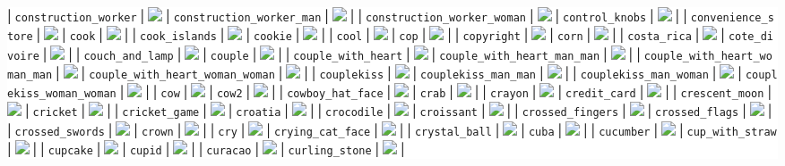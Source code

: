 | `construction_worker` | <img width="20" src="https://github.githubassets.com/images/icons/emoji/unicode/1f477.png?v8"> | `construction_worker_man` | <img width="20" src="https://github.githubassets.com/images/icons/emoji/unicode/1f477-2642.png?v8"> |
| `construction_worker_woman` | <img width="20" src="https://github.githubassets.com/images/icons/emoji/unicode/1f477-2640.png?v8"> | `control_knobs` | <img width="20" src="https://github.githubassets.com/images/icons/emoji/unicode/1f39b.png?v8"> |
| `convenience_store` | <img width="20" src="https://github.githubassets.com/images/icons/emoji/unicode/1f3ea.png?v8"> | `cook` | <img width="20" src="https://github.githubassets.com/images/icons/emoji/unicode/1f9d1-1f373.png?v8"> |
| `cook_islands` | <img width="20" src="https://github.githubassets.com/images/icons/emoji/unicode/1f1e8-1f1f0.png?v8"> | `cookie` | <img width="20" src="https://github.githubassets.com/images/icons/emoji/unicode/1f36a.png?v8"> |
| `cool` | <img width="20" src="https://github.githubassets.com/images/icons/emoji/unicode/1f192.png?v8"> | `cop` | <img width="20" src="https://github.githubassets.com/images/icons/emoji/unicode/1f46e.png?v8"> |
| `copyright` | <img width="20" src="https://github.githubassets.com/images/icons/emoji/unicode/00a9.png?v8"> | `corn` | <img width="20" src="https://github.githubassets.com/images/icons/emoji/unicode/1f33d.png?v8"> |
| `costa_rica` | <img width="20" src="https://github.githubassets.com/images/icons/emoji/unicode/1f1e8-1f1f7.png?v8"> | `cote_divoire` | <img width="20" src="https://github.githubassets.com/images/icons/emoji/unicode/1f1e8-1f1ee.png?v8"> |
| `couch_and_lamp` | <img width="20" src="https://github.githubassets.com/images/icons/emoji/unicode/1f6cb.png?v8"> | `couple` | <img width="20" src="https://github.githubassets.com/images/icons/emoji/unicode/1f46b.png?v8"> |
| `couple_with_heart` | <img width="20" src="https://github.githubassets.com/images/icons/emoji/unicode/1f491.png?v8"> | `couple_with_heart_man_man` | <img width="20" src="https://github.githubassets.com/images/icons/emoji/unicode/1f468-2764-1f468.png?v8"> |
| `couple_with_heart_woman_man` | <img width="20" src="https://github.githubassets.com/images/icons/emoji/unicode/1f469-2764-1f468.png?v8"> | `couple_with_heart_woman_woman` | <img width="20" src="https://github.githubassets.com/images/icons/emoji/unicode/1f469-2764-1f469.png?v8"> |
| `couplekiss` | <img width="20" src="https://github.githubassets.com/images/icons/emoji/unicode/1f48f.png?v8"> | `couplekiss_man_man` | <img width="20" src="https://github.githubassets.com/images/icons/emoji/unicode/1f468-2764-1f48b-1f468.png?v8"> |
| `couplekiss_man_woman` | <img width="20" src="https://github.githubassets.com/images/icons/emoji/unicode/1f469-2764-1f48b-1f468.png?v8"> | `couplekiss_woman_woman` | <img width="20" src="https://github.githubassets.com/images/icons/emoji/unicode/1f469-2764-1f48b-1f469.png?v8"> |
| `cow` | <img width="20" src="https://github.githubassets.com/images/icons/emoji/unicode/1f42e.png?v8"> | `cow2` | <img width="20" src="https://github.githubassets.com/images/icons/emoji/unicode/1f404.png?v8"> |
| `cowboy_hat_face` | <img width="20" src="https://github.githubassets.com/images/icons/emoji/unicode/1f920.png?v8"> | `crab` | <img width="20" src="https://github.githubassets.com/images/icons/emoji/unicode/1f980.png?v8"> |
| `crayon` | <img width="20" src="https://github.githubassets.com/images/icons/emoji/unicode/1f58d.png?v8"> | `credit_card` | <img width="20" src="https://github.githubassets.com/images/icons/emoji/unicode/1f4b3.png?v8"> |
| `crescent_moon` | <img width="20" src="https://github.githubassets.com/images/icons/emoji/unicode/1f319.png?v8"> | `cricket` | <img width="20" src="https://github.githubassets.com/images/icons/emoji/unicode/1f997.png?v8"> |
| `cricket_game` | <img width="20" src="https://github.githubassets.com/images/icons/emoji/unicode/1f3cf.png?v8"> | `croatia` | <img width="20" src="https://github.githubassets.com/images/icons/emoji/unicode/1f1ed-1f1f7.png?v8"> |
| `crocodile` | <img width="20" src="https://github.githubassets.com/images/icons/emoji/unicode/1f40a.png?v8"> | `croissant` | <img width="20" src="https://github.githubassets.com/images/icons/emoji/unicode/1f950.png?v8"> |
| `crossed_fingers` | <img width="20" src="https://github.githubassets.com/images/icons/emoji/unicode/1f91e.png?v8"> | `crossed_flags` | <img width="20" src="https://github.githubassets.com/images/icons/emoji/unicode/1f38c.png?v8"> |
| `crossed_swords` | <img width="20" src="https://github.githubassets.com/images/icons/emoji/unicode/2694.png?v8"> | `crown` | <img width="20" src="https://github.githubassets.com/images/icons/emoji/unicode/1f451.png?v8"> |
| `cry` | <img width="20" src="https://github.githubassets.com/images/icons/emoji/unicode/1f622.png?v8"> | `crying_cat_face` | <img width="20" src="https://github.githubassets.com/images/icons/emoji/unicode/1f63f.png?v8"> |
| `crystal_ball` | <img width="20" src="https://github.githubassets.com/images/icons/emoji/unicode/1f52e.png?v8"> | `cuba` | <img width="20" src="https://github.githubassets.com/images/icons/emoji/unicode/1f1e8-1f1fa.png?v8"> |
| `cucumber` | <img width="20" src="https://github.githubassets.com/images/icons/emoji/unicode/1f952.png?v8"> | `cup_with_straw` | <img width="20" src="https://github.githubassets.com/images/icons/emoji/unicode/1f964.png?v8"> |
| `cupcake` | <img width="20" src="https://github.githubassets.com/images/icons/emoji/unicode/1f9c1.png?v8"> | `cupid` | <img width="20" src="https://github.githubassets.com/images/icons/emoji/unicode/1f498.png?v8"> |
| `curacao` | <img width="20" src="https://github.githubassets.com/images/icons/emoji/unicode/1f1e8-1f1fc.png?v8"> | `curling_stone` | <img width="20" src="https://github.githubassets.com/images/icons/emoji/unicode/1f94c.png?v8"> |